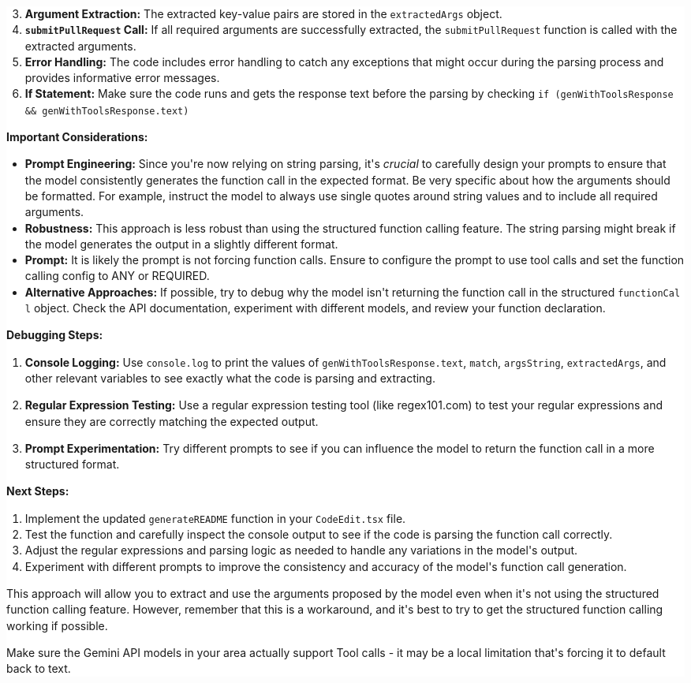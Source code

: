 3.  **Argument Extraction:** The extracted key-value pairs are stored in the `extractedArgs` object.
4.  **`submitPullRequest` Call:**  If all required arguments are successfully extracted, the `submitPullRequest` function is called with the extracted arguments.
5.  **Error Handling:**  The code includes error handling to catch any exceptions that might occur during the parsing process and provides informative error messages.
6.   **If Statement:** Make sure the code runs and gets the response text before the parsing by checking `if (genWithToolsResponse && genWithToolsResponse.text)`

**Important Considerations:**

*   **Prompt Engineering:**  Since you're now relying on string parsing, it's *crucial* to carefully design your prompts to ensure that the model consistently generates the function call in the expected format.  Be very specific about how the arguments should be formatted. For example, instruct the model to always use single quotes around string values and to include all required arguments.
*   **Robustness:** This approach is less robust than using the structured function calling feature. The string parsing might break if the model generates the output in a slightly different format.
*   **Prompt:** It is likely the prompt is not forcing function calls. Ensure to configure the prompt to use tool calls and set the function calling config to ANY or REQUIRED.
*   **Alternative Approaches:** If possible, try to debug why the model isn't returning the function call in the structured `functionCall` object.  Check the API documentation, experiment with different models, and review your function declaration.

**Debugging Steps:**

1.  **Console Logging:** Use `console.log` to print the values of `genWithToolsResponse.text`, `match`, `argsString`, `extractedArgs`, and other relevant variables to see exactly what the code is parsing and extracting.

2.  **Regular Expression Testing:** Use a regular expression testing tool (like regex101.com) to test your regular expressions and ensure they are correctly matching the expected output.

3.  **Prompt Experimentation:** Try different prompts to see if you can influence the model to return the function call in a more structured format.

**Next Steps:**

1.  Implement the updated `generateREADME` function in your `CodeEdit.tsx` file.
2.  Test the function and carefully inspect the console output to see if the code is parsing the function call correctly.
3.  Adjust the regular expressions and parsing logic as needed to handle any variations in the model's output.
4.  Experiment with different prompts to improve the consistency and accuracy of the model's function call generation.

This approach will allow you to extract and use the arguments proposed by the model even when it's not using the structured function calling feature.  However, remember that this is a workaround, and it's best to try to get the structured function calling working if possible.

Make sure the Gemini API models in your area actually support Tool calls - it may be a local limitation that's forcing it to default back to text.
